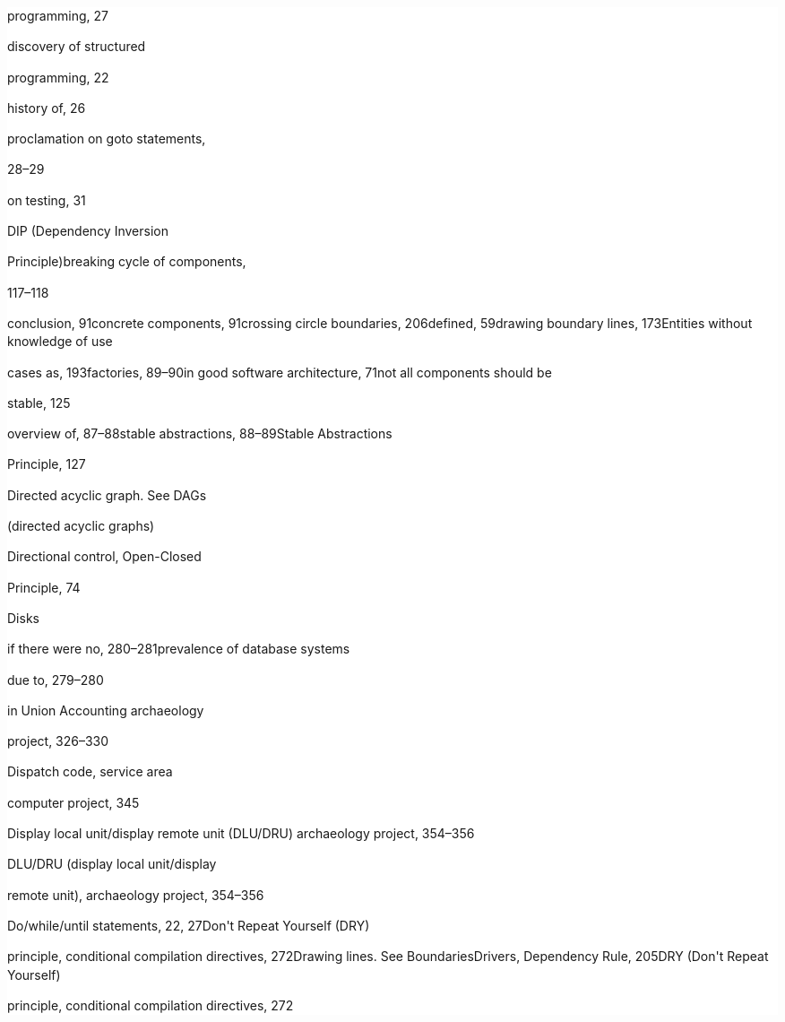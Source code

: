 programming, 27

discovery of structured

programming, 22

history of, 26

proclamation on goto statements,

28–29

on testing, 31

DIP (Dependency Inversion

Principle)breaking cycle of components,

117–118

conclusion, 91concrete components, 91crossing circle boundaries, 206defined, 59drawing boundary lines, 173Entities without knowledge of use

cases as, 193factories, 89–90in good software architecture, 71not all components should be

stable, 125

overview of, 87–88stable abstractions, 88–89Stable Abstractions

Principle, 127

Directed acyclic graph. See DAGs

(directed acyclic graphs)

Directional control, Open-Closed

Principle, 74

Disks

if there were no, 280–281prevalence of database systems

due to, 279–280

in Union Accounting archaeology

project, 326–330

Dispatch code, service area

computer project, 345

Display local unit/display remote unit (DLU/DRU) archaeology project, 354–356

DLU/DRU (display local unit/display

remote unit), archaeology project, 354–356

Do/while/until statements, 22, 27Don't Repeat Yourself (DRY)

principle, conditional compilation directives, 272Drawing lines. See BoundariesDrivers, Dependency Rule, 205DRY (Don't Repeat Yourself)

principle, conditional compilation directives, 272
